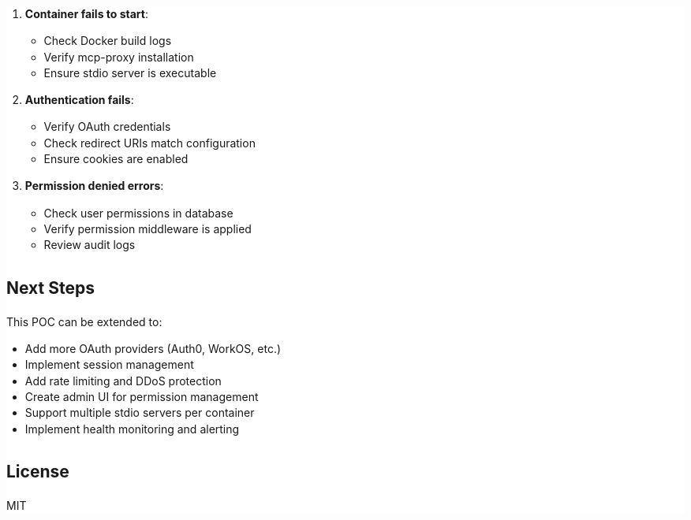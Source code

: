 1. **Container fails to start**:
   - Check Docker build logs
   - Verify mcp-proxy installation
   - Ensure stdio server is executable

2. **Authentication fails**:
   - Verify OAuth credentials
   - Check redirect URIs match configuration
   - Ensure cookies are enabled

3. **Permission denied errors**:
   - Check user permissions in database
   - Verify permission middleware is applied
   - Review audit logs

## Next Steps

This POC can be extended to:

- Add more OAuth providers (Auth0, WorkOS, etc.)
- Implement session management
- Add rate limiting and DDoS protection
- Create admin UI for permission management
- Support multiple stdio servers per container
- Implement health monitoring and alerting

## License

MIT
